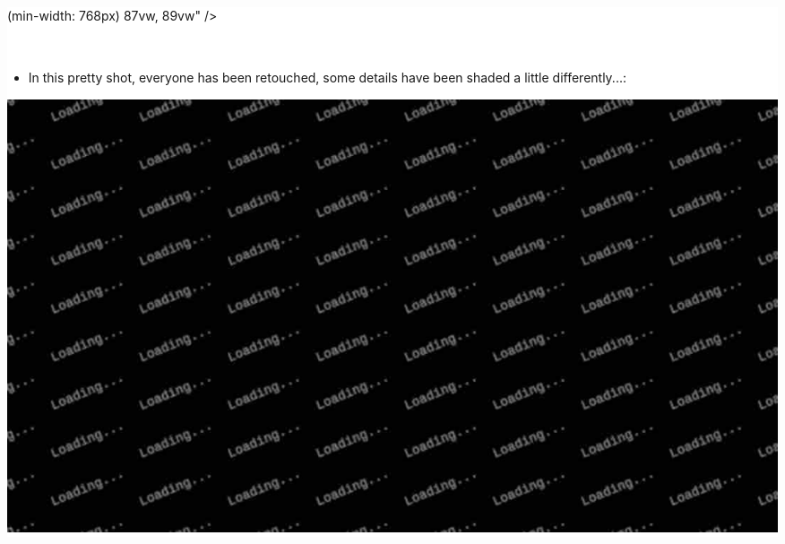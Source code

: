   (min-width: 768px) 87vw,
  89vw" />
</div>

<br>

- In this pretty shot, everyone has been retouched, some details have been shaded a little differently...:

<div id="container1" class="twentytwenty-container">
 <img width="100%" height="100%" class="lazyload" src="./../images/loading.jpg"
  data-src="./../images/VA22/tv-08180-1090px.jpg"
  data-srcset="./../images/VA22/tv-08180-512px.jpg 512w,
  ./../images/VA22/tv-08180-768px.jpg 768w,
  ./../images/VA22/tv-08180-1090px.jpg 1090w"
  sizes="(min-width: 1218px) 1090px,
  (min-width: 768px) 87vw,
  89vw" />